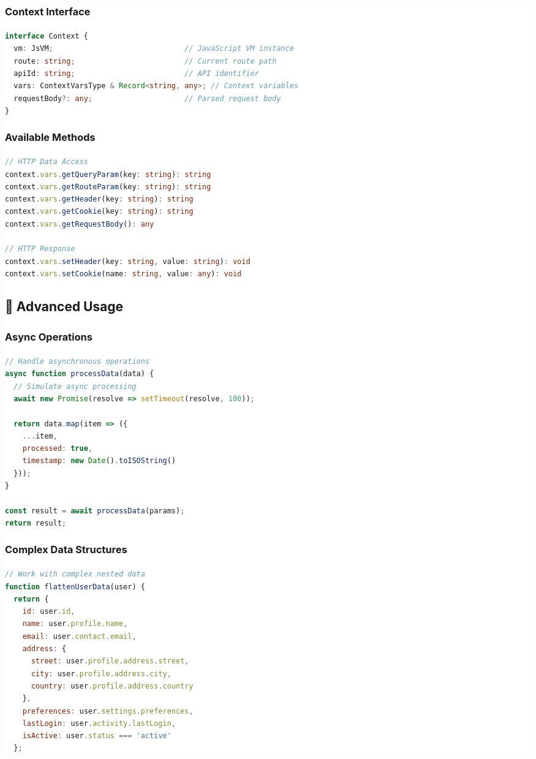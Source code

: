### Context Interface
```typescript
interface Context {
  vm: JsVM;                              // JavaScript VM instance
  route: string;                         // Current route path
  apiId: string;                         // API identifier
  vars: ContextVarsType & Record<string, any>; // Context variables
  requestBody?: any;                     // Parsed request body
}
```

### Available Methods
```typescript
// HTTP Data Access
context.vars.getQueryParam(key: string): string
context.vars.getRouteParam(key: string): string
context.vars.getHeader(key: string): string
context.vars.getCookie(key: string): string
context.vars.getRequestBody(): any

// HTTP Response
context.vars.setHeader(key: string, value: string): void
context.vars.setCookie(name: string, value: any): void
```

## 🚀 Advanced Usage

### Async Operations

```javascript
// Handle asynchronous operations
async function processData(data) {
  // Simulate async processing
  await new Promise(resolve => setTimeout(resolve, 100));

  return data.map(item => ({
    ...item,
    processed: true,
    timestamp: new Date().toISOString()
  }));
}

const result = await processData(params);
return result;
```

### Complex Data Structures

```javascript
// Work with complex nested data
function flattenUserData(user) {
  return {
    id: user.id,
    name: user.profile.name,
    email: user.contact.email,
    address: {
      street: user.profile.address.street,
      city: user.profile.address.city,
      country: user.profile.address.country
    },
    preferences: user.settings.preferences,
    lastLogin: user.activity.lastLogin,
    isActive: user.status === 'active'
  };
```